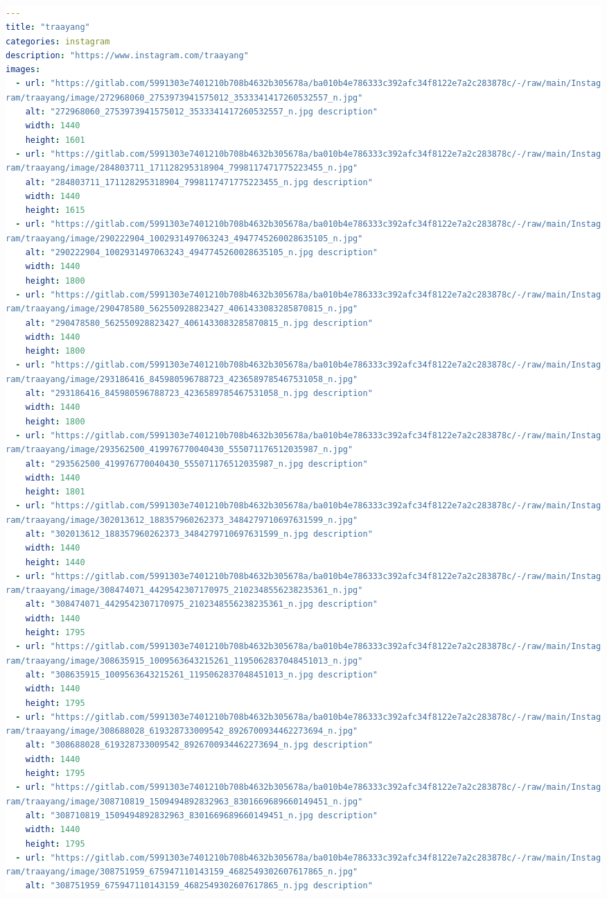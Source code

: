 ```yaml
---
title: "traayang"
categories: instagram
description: "https://www.instagram.com/traayang"
images:
  - url: "https://gitlab.com/5991303e7401210b708b4632b305678a/ba010b4e786333c392afc34f8122e7a2c283878c/-/raw/main/Instagram/traayang/image/272968060_2753973941575012_3533341417260532557_n.jpg"
    alt: "272968060_2753973941575012_3533341417260532557_n.jpg description"
    width: 1440
    height: 1601
  - url: "https://gitlab.com/5991303e7401210b708b4632b305678a/ba010b4e786333c392afc34f8122e7a2c283878c/-/raw/main/Instagram/traayang/image/284803711_171128295318904_7998117471775223455_n.jpg"
    alt: "284803711_171128295318904_7998117471775223455_n.jpg description"
    width: 1440
    height: 1615
  - url: "https://gitlab.com/5991303e7401210b708b4632b305678a/ba010b4e786333c392afc34f8122e7a2c283878c/-/raw/main/Instagram/traayang/image/290222904_1002931497063243_4947745260028635105_n.jpg"
    alt: "290222904_1002931497063243_4947745260028635105_n.jpg description"
    width: 1440
    height: 1800
  - url: "https://gitlab.com/5991303e7401210b708b4632b305678a/ba010b4e786333c392afc34f8122e7a2c283878c/-/raw/main/Instagram/traayang/image/290478580_562550928823427_4061433083285870815_n.jpg"
    alt: "290478580_562550928823427_4061433083285870815_n.jpg description"
    width: 1440
    height: 1800
  - url: "https://gitlab.com/5991303e7401210b708b4632b305678a/ba010b4e786333c392afc34f8122e7a2c283878c/-/raw/main/Instagram/traayang/image/293186416_845980596788723_4236589785467531058_n.jpg"
    alt: "293186416_845980596788723_4236589785467531058_n.jpg description"
    width: 1440
    height: 1800
  - url: "https://gitlab.com/5991303e7401210b708b4632b305678a/ba010b4e786333c392afc34f8122e7a2c283878c/-/raw/main/Instagram/traayang/image/293562500_419976770040430_555071176512035987_n.jpg"
    alt: "293562500_419976770040430_555071176512035987_n.jpg description"
    width: 1440
    height: 1801
  - url: "https://gitlab.com/5991303e7401210b708b4632b305678a/ba010b4e786333c392afc34f8122e7a2c283878c/-/raw/main/Instagram/traayang/image/302013612_188357960262373_3484279710697631599_n.jpg"
    alt: "302013612_188357960262373_3484279710697631599_n.jpg description"
    width: 1440
    height: 1440
  - url: "https://gitlab.com/5991303e7401210b708b4632b305678a/ba010b4e786333c392afc34f8122e7a2c283878c/-/raw/main/Instagram/traayang/image/308474071_4429542307170975_2102348556238235361_n.jpg"
    alt: "308474071_4429542307170975_2102348556238235361_n.jpg description"
    width: 1440
    height: 1795
  - url: "https://gitlab.com/5991303e7401210b708b4632b305678a/ba010b4e786333c392afc34f8122e7a2c283878c/-/raw/main/Instagram/traayang/image/308635915_1009563643215261_1195062837048451013_n.jpg"
    alt: "308635915_1009563643215261_1195062837048451013_n.jpg description"
    width: 1440
    height: 1795
  - url: "https://gitlab.com/5991303e7401210b708b4632b305678a/ba010b4e786333c392afc34f8122e7a2c283878c/-/raw/main/Instagram/traayang/image/308688028_619328733009542_8926700934462273694_n.jpg"
    alt: "308688028_619328733009542_8926700934462273694_n.jpg description"
    width: 1440
    height: 1795
  - url: "https://gitlab.com/5991303e7401210b708b4632b305678a/ba010b4e786333c392afc34f8122e7a2c283878c/-/raw/main/Instagram/traayang/image/308710819_1509494892832963_8301669689660149451_n.jpg"
    alt: "308710819_1509494892832963_8301669689660149451_n.jpg description"
    width: 1440
    height: 1795
  - url: "https://gitlab.com/5991303e7401210b708b4632b305678a/ba010b4e786333c392afc34f8122e7a2c283878c/-/raw/main/Instagram/traayang/image/308751959_675947110143159_4682549302607617865_n.jpg"
    alt: "308751959_675947110143159_4682549302607617865_n.jpg description"
```